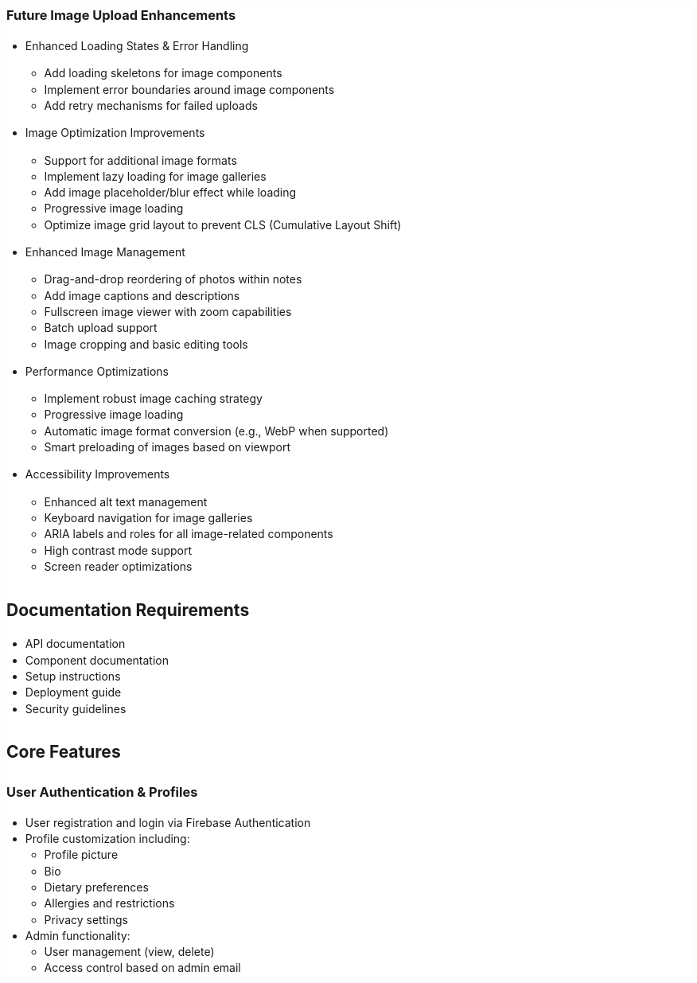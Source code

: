 ### Future Image Upload Enhancements
- Enhanced Loading States & Error Handling
  - Add loading skeletons for image components
  - Implement error boundaries around image components
  - Add retry mechanisms for failed uploads

- Image Optimization Improvements
  - Support for additional image formats
  - Implement lazy loading for image galleries
  - Add image placeholder/blur effect while loading
  - Progressive image loading
  - Optimize image grid layout to prevent CLS (Cumulative Layout Shift)

- Enhanced Image Management
  - Drag-and-drop reordering of photos within notes
  - Add image captions and descriptions
  - Fullscreen image viewer with zoom capabilities
  - Batch upload support
  - Image cropping and basic editing tools

- Performance Optimizations
  - Implement robust image caching strategy
  - Progressive image loading
  - Automatic image format conversion (e.g., WebP when supported)
  - Smart preloading of images based on viewport

- Accessibility Improvements
  - Enhanced alt text management
  - Keyboard navigation for image galleries
  - ARIA labels and roles for all image-related components
  - High contrast mode support
  - Screen reader optimizations

## Documentation Requirements
- API documentation
- Component documentation
- Setup instructions
- Deployment guide
- Security guidelines

## Core Features

### User Authentication & Profiles
- User registration and login via Firebase Authentication
- Profile customization including:
  - Profile picture
  - Bio
  - Dietary preferences
  - Allergies and restrictions
  - Privacy settings
- Admin functionality:
  - User management (view, delete)
  - Access control based on admin email
